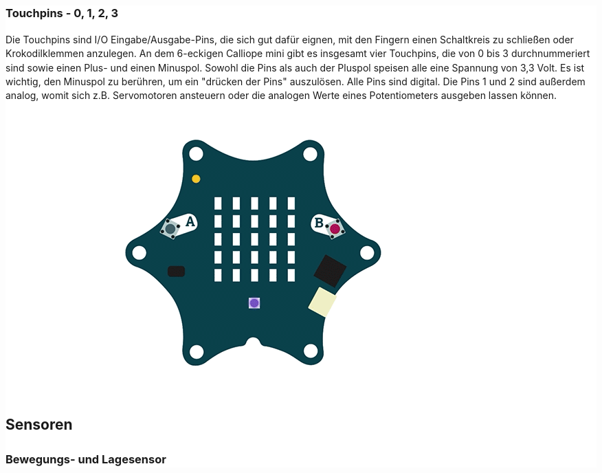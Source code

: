 <Buttons 
    mind='./files//calliope_mini_.sb3'
    makecode='./files//calliope_mini_.hex'
    makecodeUrl=''
    nepo='./files//calliope_mini_.xml'
    />


### Touchpins - 0, 1, 2, 3

Die Touchpins sind I/O Eingabe/Ausgabe-Pins, die sich gut dafür eignen, mit den Fingern einen Schaltkreis zu schließen oder Krokodilklemmen anzulegen. An dem 6-eckigen Calliope mini gibt es insgesamt vier Touchpins, die von 0 bis 3 durchnummeriert sind sowie einen Plus- und einen Minuspol. Sowohl die Pins als auch der Pluspol speisen alle eine Spannung von 3,3 Volt. Es ist wichtig, den Minuspol zu berühren, um ein "drücken der Pins" auszulösen. Alle Pins sind digital. Die Pins 1 und 2 sind außerdem analog, womit sich z.B. Servomotoren ansteuern oder die analogen Werte eines Potentiometers ausgeben lassen können.

![!](./boards/touchpins.gif)

<Buttons 
    mind='./files//calliope_mini_.sb3'
    makecode='./files//calliope_mini_.hex'
    makecodeUrl=''
    nepo='./files//calliope_mini_.xml'
    />



## Sensoren


### Bewegungs- und Lagesensor
